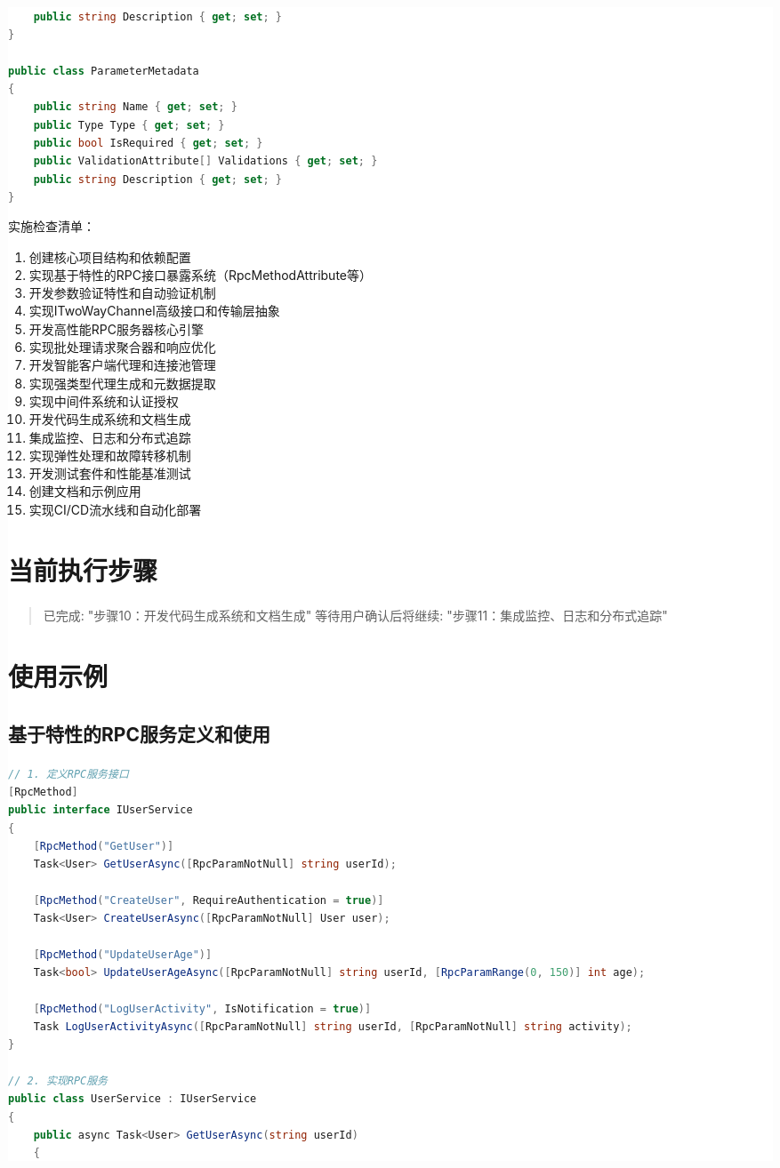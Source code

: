 ```csharp
    public string Description { get; set; }
}

public class ParameterMetadata
{
    public string Name { get; set; }
    public Type Type { get; set; }
    public bool IsRequired { get; set; }
    public ValidationAttribute[] Validations { get; set; }
    public string Description { get; set; }
}
```

实施检查清单：
1. 创建核心项目结构和依赖配置
2. 实现基于特性的RPC接口暴露系统（RpcMethodAttribute等）
3. 开发参数验证特性和自动验证机制
4. 实现ITwoWayChannel高级接口和传输层抽象
5. 开发高性能RPC服务器核心引擎
6. 实现批处理请求聚合器和响应优化
7. 开发智能客户端代理和连接池管理
8. 实现强类型代理生成和元数据提取
9. 实现中间件系统和认证授权
10. 开发代码生成系统和文档生成
11. 集成监控、日志和分布式追踪
12. 实现弹性处理和故障转移机制
13. 开发测试套件和性能基准测试
14. 创建文档和示例应用
15. 实现CI/CD流水线和自动化部署

# 当前执行步骤
> 已完成: "步骤10：开发代码生成系统和文档生成"
> 等待用户确认后将继续: "步骤11：集成监控、日志和分布式追踪"

# 使用示例
## 基于特性的RPC服务定义和使用
```csharp
// 1. 定义RPC服务接口
[RpcMethod]
public interface IUserService
{
    [RpcMethod("GetUser")]
    Task<User> GetUserAsync([RpcParamNotNull] string userId);
    
    [RpcMethod("CreateUser", RequireAuthentication = true)]
    Task<User> CreateUserAsync([RpcParamNotNull] User user);
    
    [RpcMethod("UpdateUserAge")]
    Task<bool> UpdateUserAgeAsync([RpcParamNotNull] string userId, [RpcParamRange(0, 150)] int age);
    
    [RpcMethod("LogUserActivity", IsNotification = true)]
    Task LogUserActivityAsync([RpcParamNotNull] string userId, [RpcParamNotNull] string activity);
}

// 2. 实现RPC服务
public class UserService : IUserService
{
    public async Task<User> GetUserAsync(string userId)
    {
```